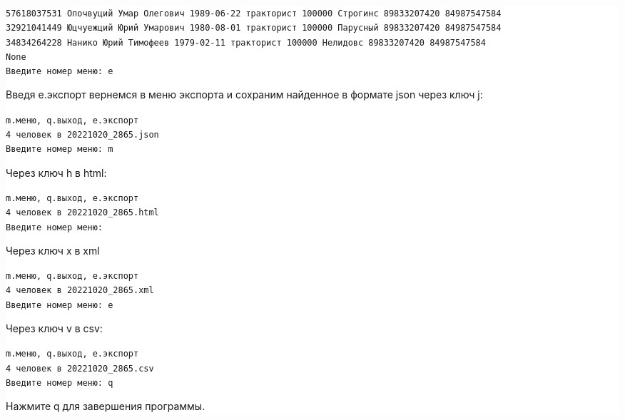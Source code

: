```
57618037531 Опочвуций Умар Олегович 1989-06-22 тракторист 100000 Строгинс 89833207420 84987547584
32921041449 Юцчуежций Юрий Умарович 1980-08-01 тракторист 100000 Парусный 89833207420 84987547584
34834264228 Нанико Юрий Тимофеев 1979-02-11 тракторист 100000 Нелидовс 89833207420 84987547584
None
Введите номер меню: e
```
Введя e.экспорт вернемся в меню экспорта и сохраним найденное в формате json через ключ j:
```
m.меню, q.выход, e.экспорт
4 человек в 20221020_2865.json
Введите номер меню: m
```
Через ключ h в html:
```
m.меню, q.выход, e.экспорт
4 человек в 20221020_2865.html
Введите номер меню: 
```
Через ключ x в xml
```
m.меню, q.выход, e.экспорт
4 человек в 20221020_2865.xml
Введите номер меню: e
```
Через ключ v в csv:
```
m.меню, q.выход, e.экспорт
4 человек в 20221020_2865.csv
Введите номер меню: q
```
Нажмите q для завершения программы.